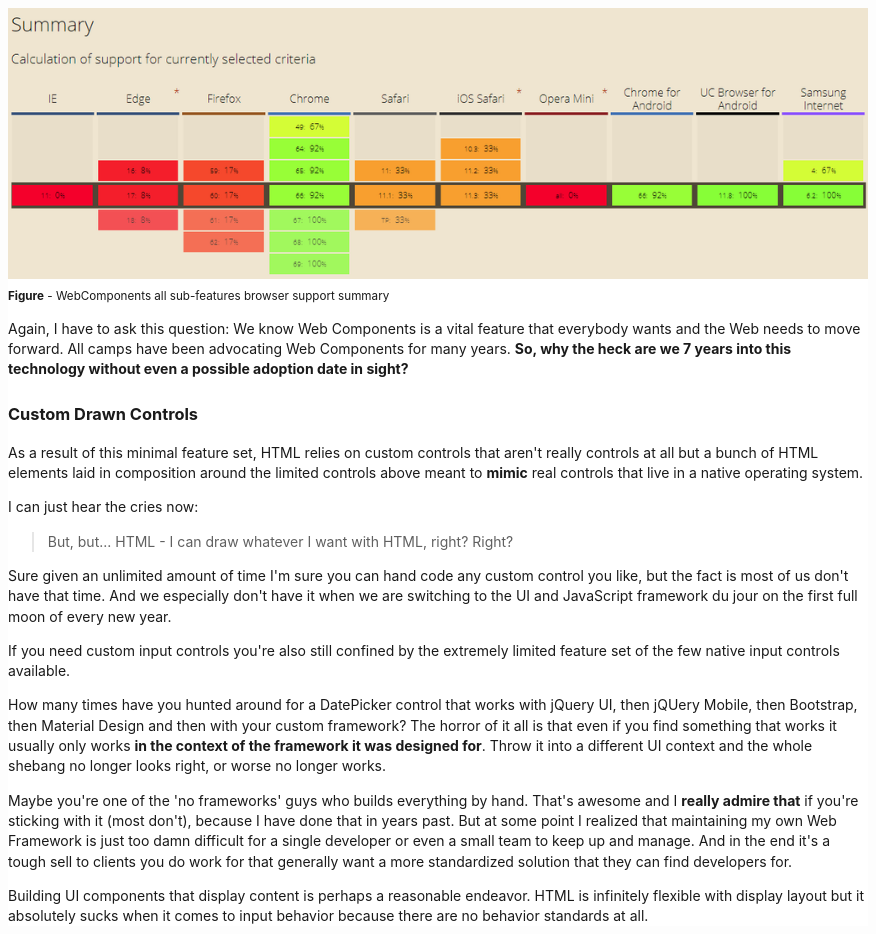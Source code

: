 ![](WebComponentsBrowserSupport.png)  
<small>**Figure** - WebComponents all sub-features browser support summary</small>

Again, I have to ask this question: We know Web Components is a vital feature that everybody wants and the Web needs to move forward. All camps have been advocating Web Components for many years. **So, why the heck are we 7 years into this technology without even a possible adoption date in sight?**

### Custom Drawn Controls
As a result of this minimal feature set, HTML relies on custom controls that aren't really controls at all but a bunch of HTML elements laid in composition around the limited controls above meant to **mimic** real controls that live in a native operating system. 

I can just hear the cries now:

> But, but... HTML - I can draw whatever I want with HTML, right? Right?

Sure given an unlimited amount of time I'm sure you can hand code any custom control you like, but the fact is most of us don't have that time. And we especially don't have it when we are switching to the UI and JavaScript framework du jour on the first full moon of every new year.

If you need custom input controls you're also still confined by the extremely limited feature set of the few native input controls available. 

How many times have you hunted around for a DatePicker control that works with jQuery UI, then jQUery Mobile, then Bootstrap, then Material Design and then with your custom framework? The horror of it all is that even if you find something that works it usually only works **in the context of the framework it was designed for**. Throw it into a different UI context and the whole shebang no longer looks right, or worse no longer works.

Maybe you're one of the 'no frameworks' guys who builds everything by hand. That's awesome and I **really admire that** if you're sticking with it (most don't), because I have done that in years past. But at some point I realized that maintaining my own Web Framework is just too damn difficult for a single developer or even a small team to keep up and manage. And in the end it's a tough sell to clients you do work for that generally want a more standardized solution that they can find developers for.

Building UI components that display content is perhaps a reasonable endeavor. HTML is infinitely flexible with display layout but it absolutely sucks when it comes to input behavior because there are no behavior standards at all.
